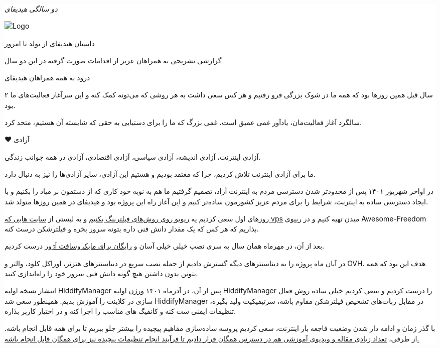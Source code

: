 

*دو سالگی هیدیفای*

![Logo](https://github.com/user-attachments/assets/15e0dba5-bbc0-48e3-b467-916ad1bd93a5)

داستان هیدیفای از تولد تا امروز

گزارشی تشریحی به همراهان عزیز از اقدامات صورت گرفته در این دو سال 


درود به همه همراهان هیدیفای


۲ سال قبل همین روزها بود که همه ما در شوک بزرگی فرو رفتیم و هر کس سعی داشت به هر روشی که می‌تونه کمک کنه و این سرآغاز فعالیت‌های ما بود.


سالگرد آغاز فعالیت‌مان، یادآور غمی عمیق است، غمی بزرگ که ما را برای دستیابی به حقی که شایسته آن هستیم، متحد کرد.


❤️ آزادی


آزادی اینترنت، آزادی اندیشه، آزادی سیاسی، آزادی اقتصادی، آزادی در همه جوانب زندگی.

ما برای آزادی اینترنت تلاش کردیم، چرا که معتقد بودیم و هستیم این آزادی، سایر آزادی‌ها را نیز به دنبال دارد.


در اواخر شهریور ۱۴۰۱ پس از محدودتر شدن دسترسی مردم به اینترنت آزاد، تصمیم گرفتیم ما هم به نوبه خود کاری که از دستمون بر میاد را بکنیم و با ایجاد دسترسی ساده به اینترنت، شرایط را برای مردم عزیز کشورمون ساده‌تر کنیم و این آغاز راه این پروژه بود و هیدیفای در همین روزها متولد شد. 


روزهای اول سعی کردیم یه [ریویو روی روش‌های فیلترینگ بکنیم](https://github.com/hiddify/awesome-freedom) و یه لیستی از [سایت هایی که vps](https://github.com/hiddify/awesome-freedom/blob/main/vps-providers.md) میدن تهیه کنیم و در ریپوی Awesome-Freedom بذاریم که هر کس که یک مقدار دانش فنی داره بتونه سرور بخره و فیلترشکن درست کنه. 


بعد از آن، در مهرماه همان سال یه سری نصب خیلی خیلی آسان و [رایگان برای مایکروسافت آژور](https://github.com/hiddify/Hiddify-Server/wiki/Azure-%D9%86%D8%B5%D8%A8-%D8%AE%DB%8C%D9%84%DB%8C-%D8%AE%DB%8C%D9%84%DB%8C-%D8%B3%D8%B1%DB%8C%D8%B9-%D8%AF%D8%B1-%D9%85%D8%A7%DB%8C%DA%A9%D8%B1%D9%88%D8%B3%D8%A7%D9%81%D8%AA-%D8%A2%DA%98%D9%88%D8%B1) درست کردیم. 


در آبان ماه پروژه را به دیتاسنترهای دیگه گسترش دادیم از جمله نصب سریع در دیتاسنترهای هتزنر، اوراکل کلود، والتر و OVH. هدف این بود که همه بتونن بدون داشتن هیچ گونه دانش فنی سرور خود را راه‌اندازی کنند.


انتشار نسخه‌ اولیه HiddifyManager
پس از آن، در آذرماه ۱۴۰۱ ورژن اولیه HiddifyManager را درست کردیم و سعی کردیم خیلی ساده روش فعال سازی در کلاینت را آموزش بدیم. همینطور سعی شد HiddifyManager در مقابل ربات‌های تشخیص فیلترشکن مقاوم باشه، سرتیفیکیت ولید بگیره، تنظیمات ایمنی ست کنه و کانفیگ های مناسب را اجرا کنه و در اختیار کاربر بذاره.




با گذر زمان و ادامه دار شدن وضعیت فاجعه بار اینترنت، سعی کردیم پروسه ساده‌سازی مفاهیم پیچیده را بیشتر جلو ببریم تا برای همه قابل انجام باشه. از طرفی، [تعداد زیادی مقاله و ویدیوی آموزشی هم در دسترس همگان قرار دادیم تا فرآیند انجام تنظیمات پیچیده نیز برای همگان قابل انجام باشه. ](https://hiddify.com/fa/manager)
